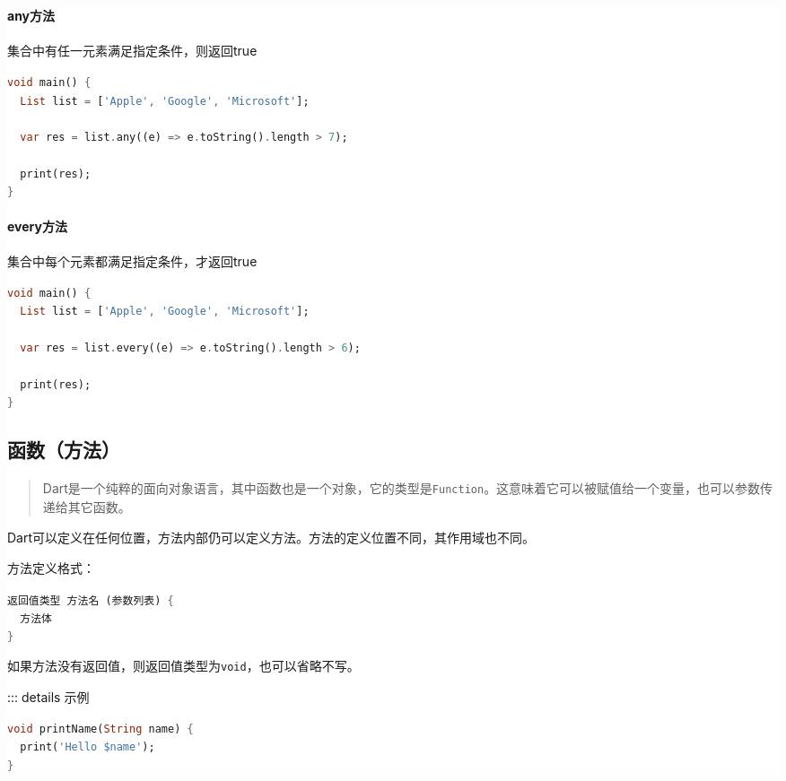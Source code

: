 

#### any方法

集合中有任一元素满足指定条件，则返回true

```dart
void main() {
  List list = ['Apple', 'Google', 'Microsoft'];

  var res = list.any((e) => e.toString().length > 7);

  print(res);
}
```



#### every方法

集合中每个元素都满足指定条件，才返回true

```dart
void main() {
  List list = ['Apple', 'Google', 'Microsoft'];

  var res = list.every((e) => e.toString().length > 6);

  print(res);
}
```



## 函数（方法）

>Dart是一个纯粹的面向对象语言，其中函数也是一个对象，它的类型是`Function`。这意味着它可以被赋值给一个变量，也可以参数传递给其它函数。



Dart可以定义在任何位置，方法内部仍可以定义方法。方法的定义位置不同，其作用域也不同。



方法定义格式：

```dart
返回值类型 方法名 (参数列表) {
  方法体
}
```

如果方法没有返回值，则返回值类型为`void`，也可以省略不写。

::: details 示例

```dart
void printName(String name) {
  print('Hello $name');
}
```
